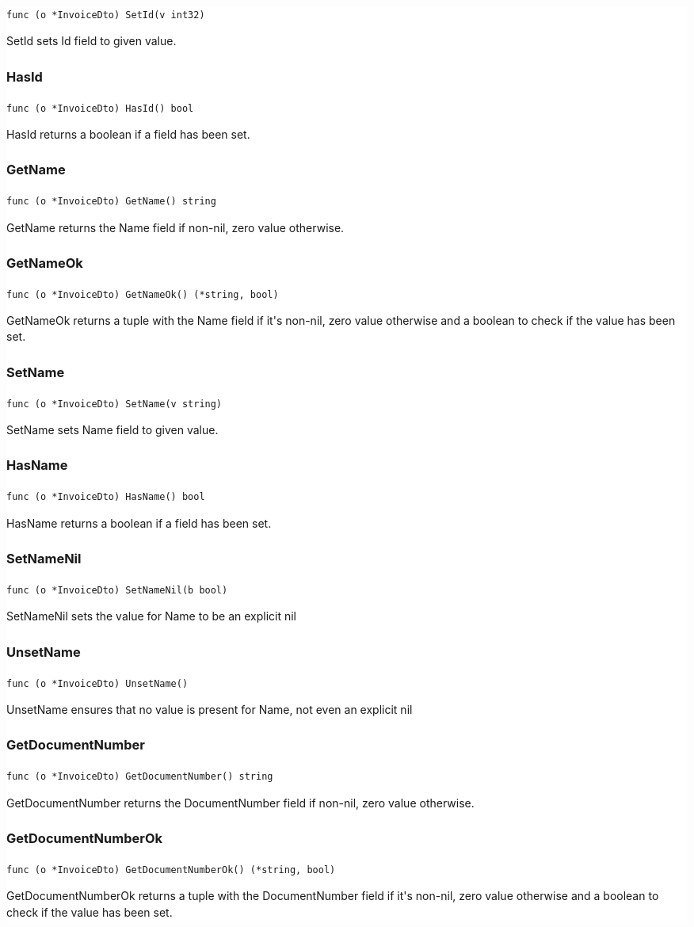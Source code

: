 `func (o *InvoiceDto) SetId(v int32)`

SetId sets Id field to given value.

### HasId

`func (o *InvoiceDto) HasId() bool`

HasId returns a boolean if a field has been set.

### GetName

`func (o *InvoiceDto) GetName() string`

GetName returns the Name field if non-nil, zero value otherwise.

### GetNameOk

`func (o *InvoiceDto) GetNameOk() (*string, bool)`

GetNameOk returns a tuple with the Name field if it's non-nil, zero value otherwise
and a boolean to check if the value has been set.

### SetName

`func (o *InvoiceDto) SetName(v string)`

SetName sets Name field to given value.

### HasName

`func (o *InvoiceDto) HasName() bool`

HasName returns a boolean if a field has been set.

### SetNameNil

`func (o *InvoiceDto) SetNameNil(b bool)`

 SetNameNil sets the value for Name to be an explicit nil

### UnsetName
`func (o *InvoiceDto) UnsetName()`

UnsetName ensures that no value is present for Name, not even an explicit nil
### GetDocumentNumber

`func (o *InvoiceDto) GetDocumentNumber() string`

GetDocumentNumber returns the DocumentNumber field if non-nil, zero value otherwise.

### GetDocumentNumberOk

`func (o *InvoiceDto) GetDocumentNumberOk() (*string, bool)`

GetDocumentNumberOk returns a tuple with the DocumentNumber field if it's non-nil, zero value otherwise
and a boolean to check if the value has been set.
